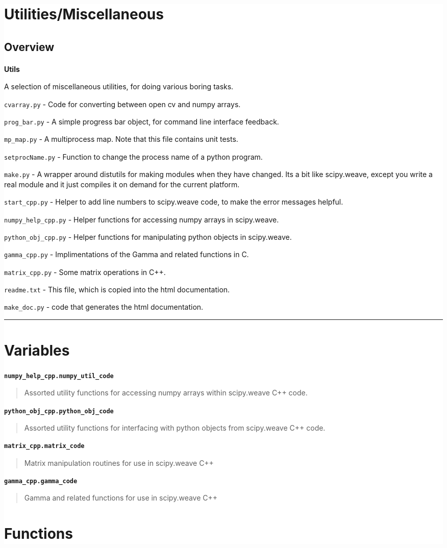 # Utilities/Miscellaneous #

## Overview ##
**Utils**

A selection of miscellaneous utilities, for doing various boring tasks.


`cvarray.py` - Code for converting between open cv and numpy arrays.

`prog_bar.py` - A simple progress bar object, for command line interface feedback.

`mp_map.py` - A multiprocess map. Note that this file contains unit tests.

`setprocName.py` - Function to change the process name of a python program.

`make.py` - A wrapper around distutils for making modules when they have changed. Its a bit like scipy.weave, except you write a real module and it just compiles it on demand for the current platform.


`start_cpp.py` - Helper to add line numbers to scipy.weave code, to make the error messages helpful.

`numpy_help_cpp.py` - Helper functions for accessing numpy arrays in scipy.weave.

`python_obj_cpp.py` - Helper functions for manipulating python objects in scipy.weave.

`gamma_cpp.py` - Implimentations of the Gamma and related functions in C.

`matrix_cpp.py` - Some matrix operations in C++.


`readme.txt` - This file, which is copied into the html documentation.

`make_doc.py` - code that generates the html documentation.

---


# Variables #

**`numpy_help_cpp.numpy_util_code`**
> Assorted utility functions for accessing numpy arrays within scipy.weave C++ code.

**`python_obj_cpp.python_obj_code`**
> Assorted utility functions for interfacing with python objects from scipy.weave C++ code.

**`matrix_cpp.matrix_code`**
> Matrix manipulation routines for use in scipy.weave C++

**`gamma_cpp.gamma_code`**
> Gamma and related functions for use in scipy.weave C++


# Functions #
